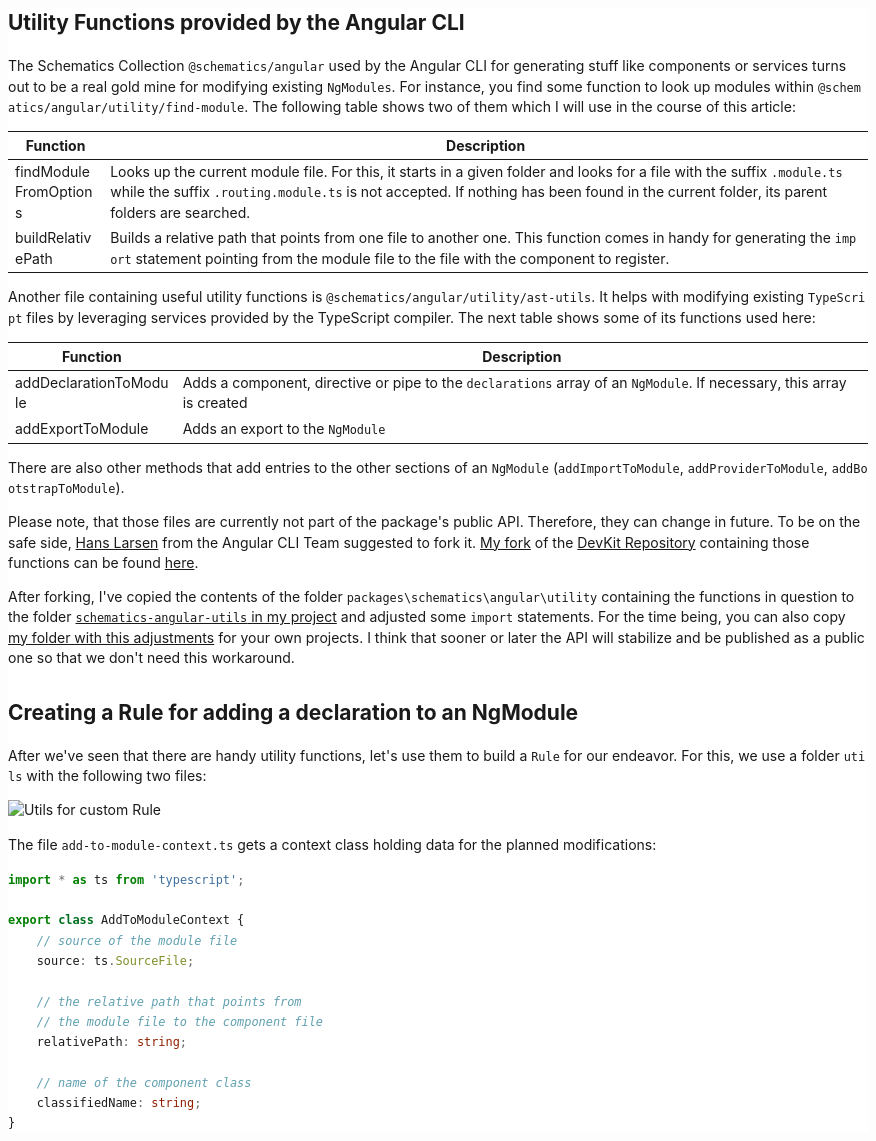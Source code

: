 ## Utility Functions provided by the Angular CLI

The Schematics Collection ``@schematics/angular`` used by the Angular CLI for generating stuff like components or services turns out to be a real gold mine for modifying existing ``NgModules``. For instance, you find some function to look up modules within ``@schematics/angular/utility/find-module``. The following table shows two of them which I will use in the course of this article:

| Function 					| Description |
|----------					|-------------|
| findModuleFromOptions		| Looks up the current module file. For this, it starts in a given folder and looks for a file with the suffix ``.module.ts`` while the suffix ``.routing.module.ts`` is not accepted. If nothing has been found in the current folder, its parent folders are searched.|
| buildRelativePath		    | Builds a relative path that points from one file to another one. This function comes in handy for generating the ``import`` statement pointing from the module file to the file with the component to register. |

Another file containing useful utility functions is ``@schematics/angular/utility/ast-utils``. It helps with modifying existing ``TypeScript`` files by leveraging services provided by the TypeScript compiler. The next table shows some of its functions used here:

| Function					| Description	|
|---------------------------|---------------|
| addDeclarationToModule	| Adds a component, directive or pipe to the ``declarations`` array of an ``NgModule``. If necessary, this array is created|
| addExportToModule			| Adds an export to the ``NgModule``|

There are also other methods that add entries to the other sections of an ``NgModule`` (``addImportToModule``, ``addProviderToModule``, ``addBootstrapToModule``).

Please note, that those files are currently not part of the package's public API. Therefore, they can change in future. To be on the safe side, [Hans Larsen](https://twitter.com/hanslatwork) from the Angular CLI Team suggested to fork it. [My fork](https://github.com/manfredsteyer/devkit) of the [DevKit Repository](https://github.com/angular/devkit) containing those functions can be found [here](https://github.com/manfredsteyer/devkit). 

After forking, I've copied the contents of the folder ``packages\schematics\angular\utility`` containing the functions in question to the folder [``schematics-angular-utils`` in my project](https://github.com/manfredsteyer/custom-schematics-modifying-ngmodules/tree/master/nav/src/schematics-angular-utils) and adjusted some ``import`` statements. For the time being, you can also copy [my folder with this adjustments](https://github.com/manfredsteyer/custom-schematics-modifying-ngmodules/tree/master/nav/src/schematics-angular-utils) for your own projects. I think that sooner or later the API will stabilize and be published as a public one so that we don't need this workaround.

## Creating a Rule for adding a declaration to an NgModule

After we've seen that there are handy utility functions, let's use them to build a ``Rule`` for our endeavor.  For this, we use a folder ``utils`` with the following two files:

![Utils for custom Rule](https://i.imgur.com/aFaE7ZU.png)

The file ``add-to-module-context.ts`` gets a context class holding data for the planned modifications:

```TypeScript
import * as ts from 'typescript';

export class AddToModuleContext {
    // source of the module file
    source: ts.SourceFile;

    // the relative path that points from  
    // the module file to the component file
    relativePath: string;

    // name of the component class
    classifiedName: string;
}
```
